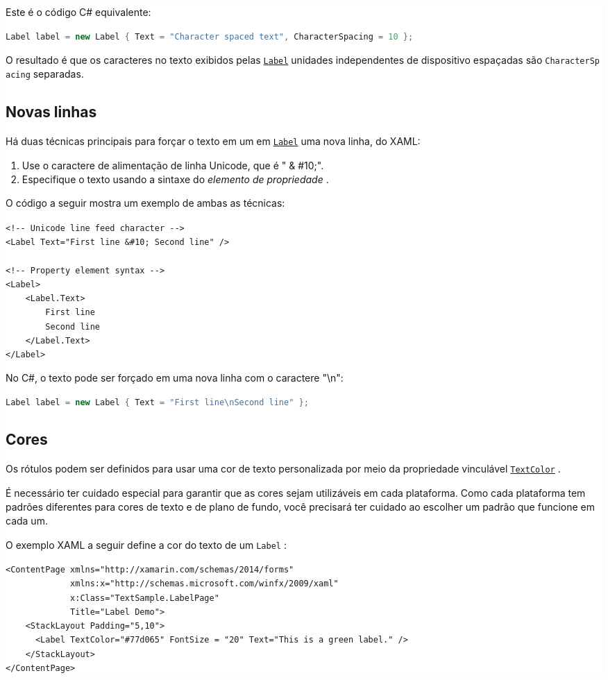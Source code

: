 Este é o código C# equivalente:

```csharp
Label label = new Label { Text = "Character spaced text", CharacterSpacing = 10 };
```

O resultado é que os caracteres no texto exibidos pelas [`Label`](xref:Xamarin.Forms.Label) unidades independentes de dispositivo espaçadas são `CharacterSpacing` separadas.

## <a name="new-lines"></a>Novas linhas

Há duas técnicas principais para forçar o texto em um em [`Label`](xref:Xamarin.Forms.Label) uma nova linha, do XAML:

1. Use o caractere de alimentação de linha Unicode, que é " &amp; #10;".
1. Especifique o texto usando a sintaxe do *elemento de propriedade* .

O código a seguir mostra um exemplo de ambas as técnicas:

```xaml
<!-- Unicode line feed character -->
<Label Text="First line &#10; Second line" />

<!-- Property element syntax -->
<Label>
    <Label.Text>
        First line
        Second line
    </Label.Text>
</Label>
```

No C#, o texto pode ser forçado em uma nova linha com o caractere "\n":

```csharp
Label label = new Label { Text = "First line\nSecond line" };
```

## <a name="colors"></a>Cores

Os rótulos podem ser definidos para usar uma cor de texto personalizada por meio da propriedade vinculável [`TextColor`](xref:Xamarin.Forms.Label.TextColor) .

É necessário ter cuidado especial para garantir que as cores sejam utilizáveis em cada plataforma. Como cada plataforma tem padrões diferentes para cores de texto e de plano de fundo, você precisará ter cuidado ao escolher um padrão que funcione em cada um.

O exemplo XAML a seguir define a cor do texto de um `Label` :

```xaml
<ContentPage xmlns="http://xamarin.com/schemas/2014/forms"
             xmlns:x="http://schemas.microsoft.com/winfx/2009/xaml"
             x:Class="TextSample.LabelPage"
             Title="Label Demo">
    <StackLayout Padding="5,10">
      <Label TextColor="#77d065" FontSize = "20" Text="This is a green label." />
    </StackLayout>
</ContentPage>
```
